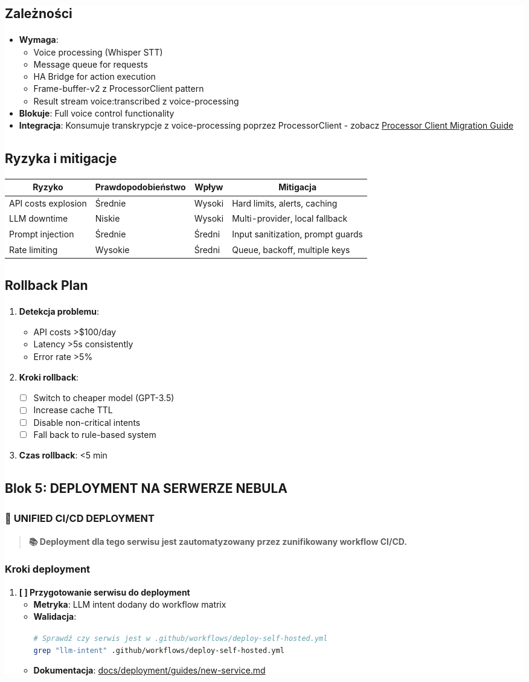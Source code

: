 ## Zależności

- **Wymaga**:
  - Voice processing (Whisper STT)
  - Message queue for requests
  - HA Bridge for action execution
  - Frame-buffer-v2 z ProcessorClient pattern
  - Result stream voice:transcribed z voice-processing
- **Blokuje**: Full voice control functionality
- **Integracja**: Konsumuje transkrypcje z voice-processing poprzez ProcessorClient - zobacz [Processor Client Migration Guide](../processor-client-migration-guide.md)

## Ryzyka i mitigacje

| Ryzyko | Prawdopodobieństwo | Wpływ | Mitigacja |
|--------|-------------------|-------|-----------|
| API costs explosion | Średnie | Wysoki | Hard limits, alerts, caching |
| LLM downtime | Niskie | Wysoki | Multi-provider, local fallback |
| Prompt injection | Średnie | Średni | Input sanitization, prompt guards |
| Rate limiting | Wysokie | Średni | Queue, backoff, multiple keys |

## Rollback Plan

1. **Detekcja problemu**:
   - API costs >$100/day
   - Latency >5s consistently
   - Error rate >5%

2. **Kroki rollback**:
   - [ ] Switch to cheaper model (GPT-3.5)
   - [ ] Increase cache TTL
   - [ ] Disable non-critical intents
   - [ ] Fall back to rule-based system

3. **Czas rollback**: <5 min

## Blok 5: DEPLOYMENT NA SERWERZE NEBULA

### 🎯 **UNIFIED CI/CD DEPLOYMENT**

> **📚 Deployment dla tego serwisu jest zautomatyzowany przez zunifikowany workflow CI/CD.**

### Kroki deployment

1. **[ ] Przygotowanie serwisu do deployment**
   - **Metryka**: LLM intent dodany do workflow matrix
   - **Walidacja**:
     ```bash
     # Sprawdź czy serwis jest w .github/workflows/deploy-self-hosted.yml
     grep "llm-intent" .github/workflows/deploy-self-hosted.yml
     ```
   - **Dokumentacja**: [docs/deployment/guides/new-service.md](../../deployment/guides/new-service.md)
